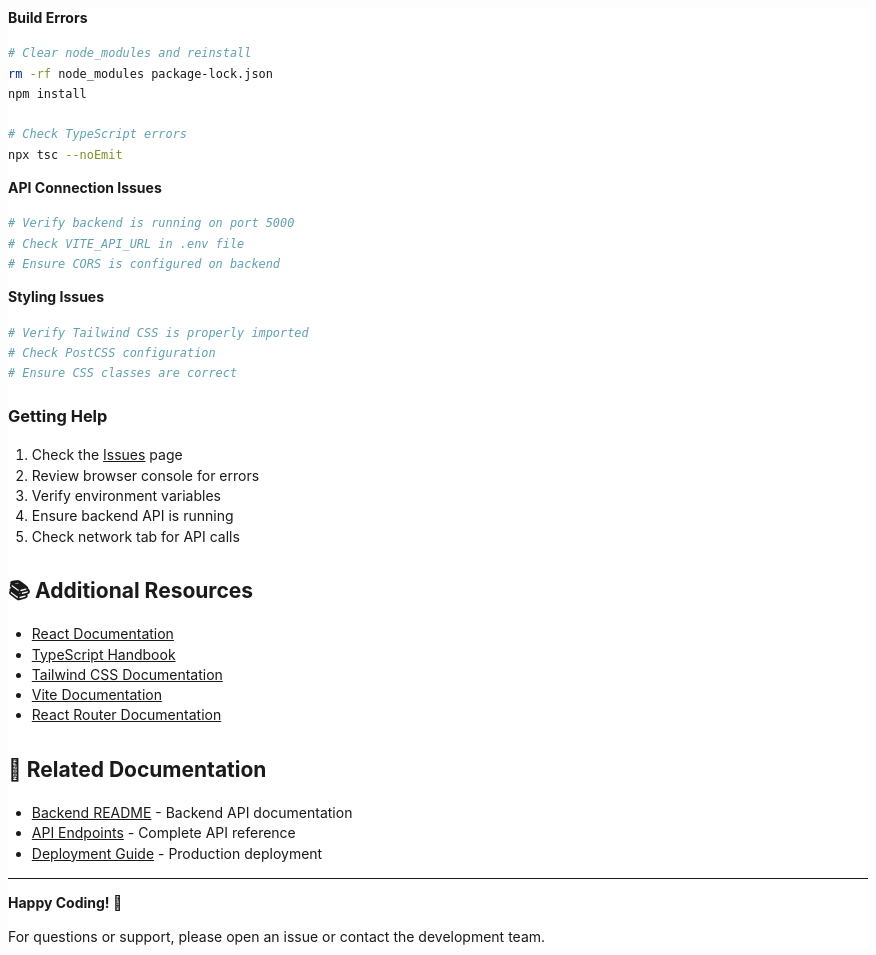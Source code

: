 **Build Errors**

```bash
# Clear node_modules and reinstall
rm -rf node_modules package-lock.json
npm install

# Check TypeScript errors
npx tsc --noEmit
```

**API Connection Issues**

```bash
# Verify backend is running on port 5000
# Check VITE_API_URL in .env file
# Ensure CORS is configured on backend
```

**Styling Issues**

```bash
# Verify Tailwind CSS is properly imported
# Check PostCSS configuration
# Ensure CSS classes are correct
```

### Getting Help

1. Check the [Issues](../../issues) page
2. Review browser console for errors
3. Verify environment variables
4. Ensure backend API is running
5. Check network tab for API calls

## 📚 Additional Resources

- [React Documentation](https://react.dev/)
- [TypeScript Handbook](https://www.typescriptlang.org/docs/)
- [Tailwind CSS Documentation](https://tailwindcss.com/docs)
- [Vite Documentation](https://vitejs.dev/)
- [React Router Documentation](https://reactrouter.com/)

## 🔗 Related Documentation

- [Backend README](../Backend/README.md) - Backend API documentation
- [API Endpoints](../Backend/README.md#api-endpoints) - Complete API reference
- [Deployment Guide](../Backend/README.md#deployment) - Production deployment

---

**Happy Coding! 🚀**

For questions or support, please open an issue or contact the development team.
